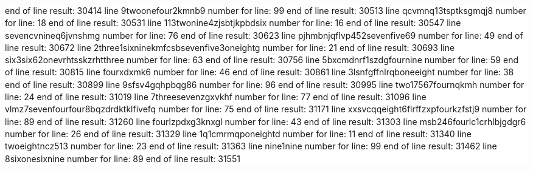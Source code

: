 end of line result:  30414
line 9twoonefour2kmnb9
number for line:  99
end of line result:  30513
line qcvmnq13tsptksgmqj8
number for line:  18
end of line result:  30531
line 113twonine4zjsbtjkpbdsix
number for line:  16
end of line result:  30547
line sevencvnineq6jvnshmg
number for line:  76
end of line result:  30623
line pjhmbnjqflvp452sevenfive69
number for line:  49
end of line result:  30672
line 2three1sixninekmfcsbsevenfive3oneightg
number for line:  21
end of line result:  30693
line six3six62onevrhtsskzrhtthree
number for line:  63
end of line result:  30756
line 5bxcmdnrf1szdgfournine
number for line:  59
end of line result:  30815
line fourxdxmk6
number for line:  46
end of line result:  30861
line 3lsnfgffnlrqboneeight
number for line:  38
end of line result:  30899
line 9sfsv4gqhpbqg86
number for line:  96
end of line result:  30995
line two17567fournqkmh
number for line:  24
end of line result:  31019
line 7threesevenzgxvkhf
number for line:  77
end of line result:  31096
line vlmz7sevenfourfour8bqzdrdktklfivefq
number for line:  75
end of line result:  31171
line xxsvcqqeight6flrffzxpfourkzfstj9
number for line:  89
end of line result:  31260
line fourlzpdxg3knxgl
number for line:  43
end of line result:  31303
line msb246fourlc1crhlbjgdgr6
number for line:  26
end of line result:  31329
line 1q1cmrmqponeightd
number for line:  11
end of line result:  31340
line twoeightncz513
number for line:  23
end of line result:  31363
line nine1nine
number for line:  99
end of line result:  31462
line 8sixonesixnine
number for line:  89
end of line result:  31551